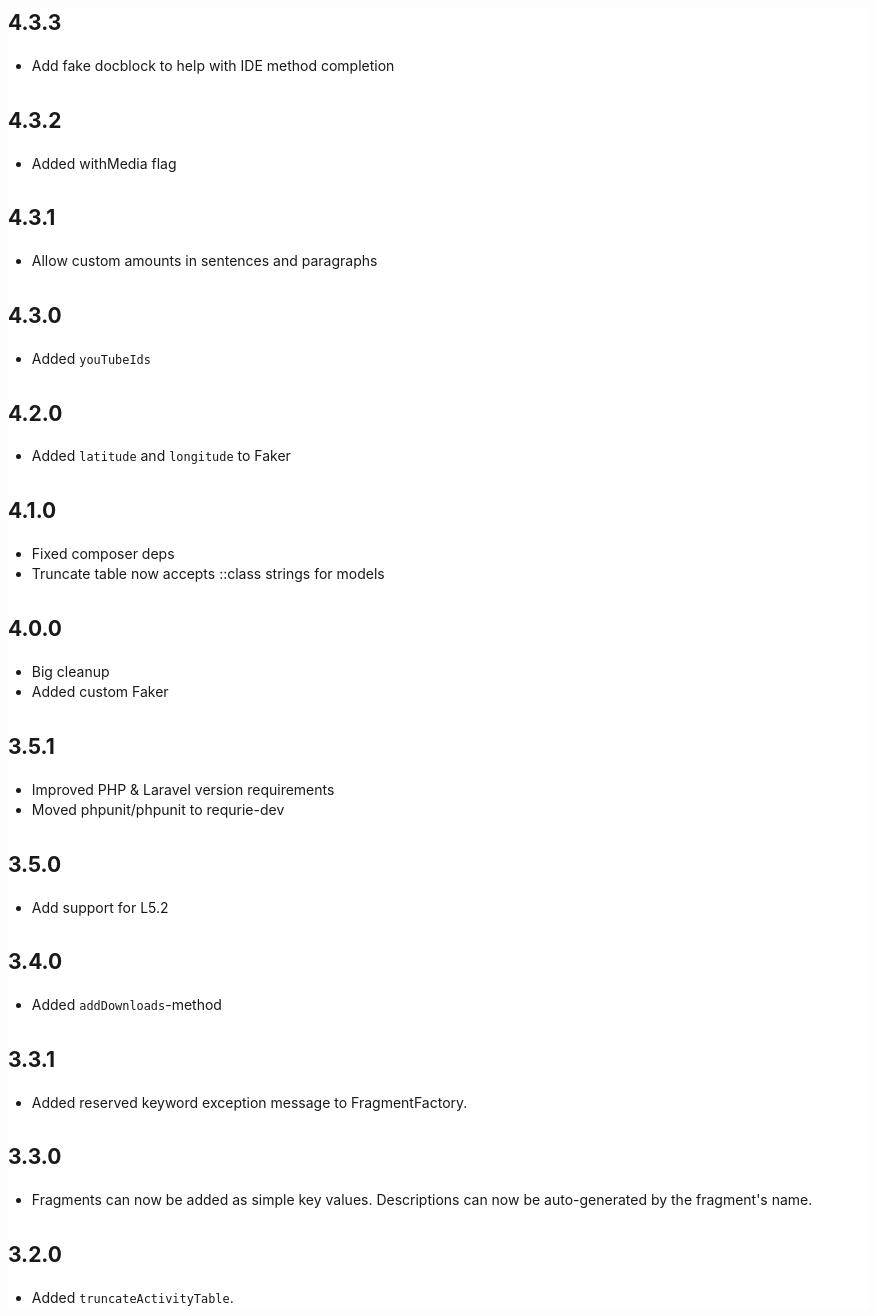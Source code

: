 ## 4.3.3
- Add fake docblock to help with IDE method completion

## 4.3.2
- Added withMedia flag

## 4.3.1
- Allow custom amounts in sentences and paragraphs

## 4.3.0
- Added `youTubeIds`

## 4.2.0
- Added `latitude` and `longitude` to Faker

## 4.1.0
- Fixed composer deps
- Truncate table now accepts ::class strings for models

## 4.0.0
- Big cleanup
- Added custom Faker

## 3.5.1
- Improved PHP & Laravel version requirements
- Moved phpunit/phpunit to requrie-dev

## 3.5.0
- Add support for L5.2

## 3.4.0
- Added `addDownloads`-method

## 3.3.1
- Added reserved keyword exception message to FragmentFactory.

## 3.3.0
- Fragments can now be added as simple key values. Descriptions can now be auto-generated by the fragment's name.

## 3.2.0
- Added `truncateActivityTable`.
